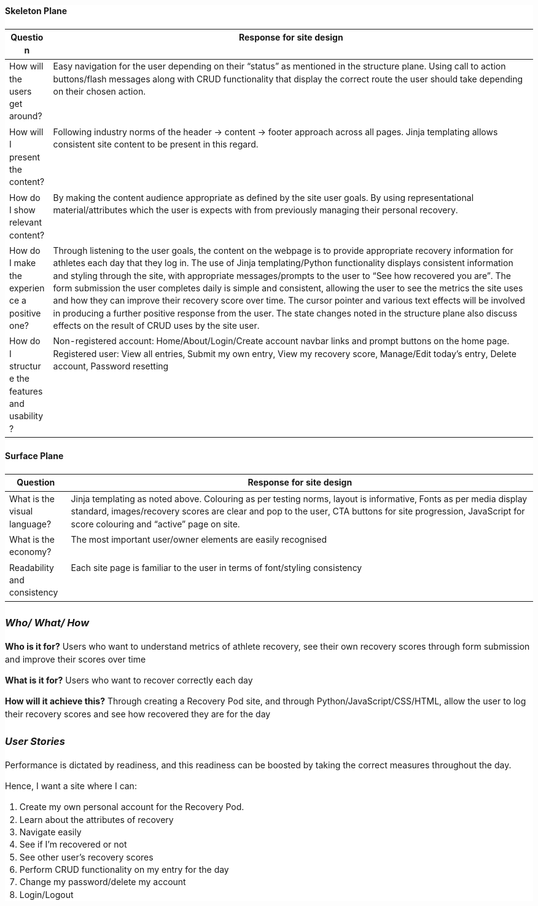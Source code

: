 #### Skeleton Plane
Question |	Response for site design
-------- | ---------
How will the users get around? | Easy navigation for the user depending on their “status” as mentioned in the structure plane. Using call to action buttons/flash messages along with CRUD functionality that display the correct route the user should take depending on their chosen action.
How will I present the content? | Following industry norms of the header -> content -> footer approach across all pages. Jinja templating allows consistent site content to be present in this regard.
How do I show relevant content? | By making the content audience appropriate as defined by the site user goals. By using representational material/attributes which the user is expects with from previously managing their personal recovery.
How do I make the experience a positive one? | Through listening to the user goals, the content on the webpage is to provide appropriate recovery information for athletes each day that they log in. The use of Jinja templating/Python functionality displays consistent information and styling through the site, with appropriate messages/prompts to the user to “See how recovered you are”. The form submission the user completes daily is simple and consistent, allowing the user to see the metrics the site uses and how they can improve their recovery score over time. The cursor pointer and various text effects will be involved in producing a further positive response from the user. The state changes noted in the structure plane also discuss effects on the result of CRUD uses by the site user.
How do I structure the features and usability? | Non-registered account: Home/About/Login/Create account navbar links and prompt buttons on the home page. Registered user: View all entries,	Submit my own entry,	View my recovery score,	Manage/Edit today’s entry,	Delete account,	Password resetting

#### Surface Plane
Question |	Response for site design
-------- | ---------
What is the visual language? |	Jinja templating as noted above. Colouring as per testing norms, layout is informative, Fonts as per media display standard, images/recovery scores are clear and pop to the user, CTA buttons for site progression, JavaScript for score colouring and “active” page on site.
What is the economy? |	The most important user/owner elements are easily recognised
Readability and consistency |	Each site page is familiar to the user in terms of font/styling consistency

### _Who/ What/ How_
**Who is it for?** Users who want to understand metrics of athlete recovery, see their own recovery scores through form submission and improve their scores over time

**What is it for?** Users who want to recover correctly each day

**How will it achieve this?** Through creating a Recovery Pod site, and through Python/JavaScript/CSS/HTML, allow the user to log their recovery scores and see how recovered they are for the day

### _User Stories_
Performance is dictated by readiness, and this readiness can be boosted by taking the correct measures throughout the day.

Hence, I want a site where I can:
1.	Create my own personal account for the Recovery Pod.
2.	Learn about the attributes of recovery
3.	Navigate easily
4.	See if I’m recovered or not
5.	See other user’s recovery scores
6.	Perform CRUD functionality on my entry for the day
7.	Change my password/delete my account
8.	Login/Logout
